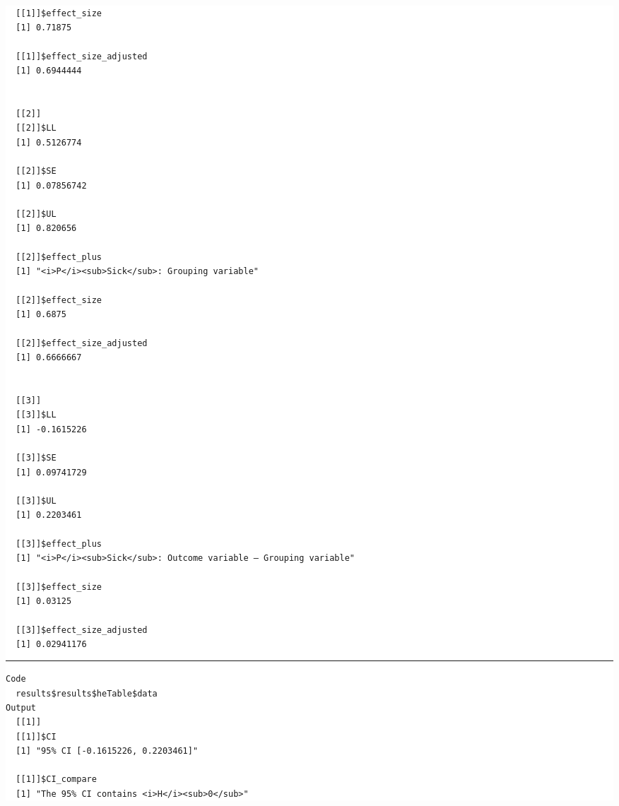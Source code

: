       [[1]]$effect_size
      [1] 0.71875
      
      [[1]]$effect_size_adjusted
      [1] 0.6944444
      
      
      [[2]]
      [[2]]$LL
      [1] 0.5126774
      
      [[2]]$SE
      [1] 0.07856742
      
      [[2]]$UL
      [1] 0.820656
      
      [[2]]$effect_plus
      [1] "<i>P</i><sub>Sick</sub>: Grouping variable"
      
      [[2]]$effect_size
      [1] 0.6875
      
      [[2]]$effect_size_adjusted
      [1] 0.6666667
      
      
      [[3]]
      [[3]]$LL
      [1] -0.1615226
      
      [[3]]$SE
      [1] 0.09741729
      
      [[3]]$UL
      [1] 0.2203461
      
      [[3]]$effect_plus
      [1] "<i>P</i><sub>Sick</sub>: Outcome variable ‒ Grouping variable"
      
      [[3]]$effect_size
      [1] 0.03125
      
      [[3]]$effect_size_adjusted
      [1] 0.02941176
      
      

---

    Code
      results$results$heTable$data
    Output
      [[1]]
      [[1]]$CI
      [1] "95% CI [-0.1615226, 0.2203461]"
      
      [[1]]$CI_compare
      [1] "The 95% CI contains <i>H</i><sub>0</sub>"
      